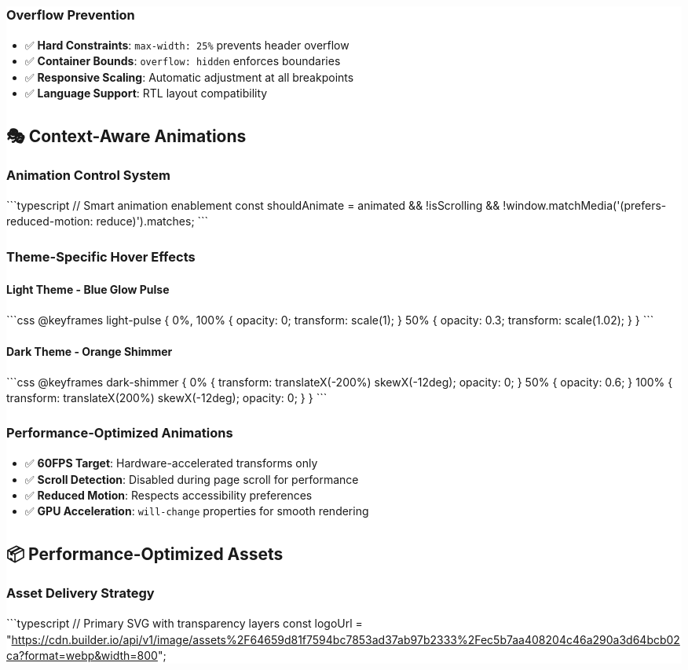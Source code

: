 ### **Overflow Prevention**
- ✅ **Hard Constraints**: `max-width: 25%` prevents header overflow
- ✅ **Container Bounds**: `overflow: hidden` enforces boundaries
- ✅ **Responsive Scaling**: Automatic adjustment at all breakpoints
- ✅ **Language Support**: RTL layout compatibility

## 🎭 **Context-Aware Animations**

### **Animation Control System**
\`\`\`typescript
// Smart animation enablement
const shouldAnimate = animated && 
  !isScrolling && 
  !window.matchMedia('(prefers-reduced-motion: reduce)').matches;
\`\`\`

### **Theme-Specific Hover Effects**

#### **Light Theme - Blue Glow Pulse**
\`\`\`css
@keyframes light-pulse {
  0%, 100% { opacity: 0; transform: scale(1); }
  50% { opacity: 0.3; transform: scale(1.02); }
}
\`\`\`

#### **Dark Theme - Orange Shimmer**
\`\`\`css
@keyframes dark-shimmer {
  0% { transform: translateX(-200%) skewX(-12deg); opacity: 0; }
  50% { opacity: 0.6; }
  100% { transform: translateX(200%) skewX(-12deg); opacity: 0; }
}
\`\`\`

### **Performance-Optimized Animations**
- ✅ **60FPS Target**: Hardware-accelerated transforms only
- ✅ **Scroll Detection**: Disabled during page scroll for performance
- ✅ **Reduced Motion**: Respects accessibility preferences
- ✅ **GPU Acceleration**: `will-change` properties for smooth rendering

## 📦 **Performance-Optimized Assets**

### **Asset Delivery Strategy**
\`\`\`typescript
// Primary SVG with transparency layers
const logoUrl = "https://cdn.builder.io/api/v1/image/assets%2F64659d81f7594bc7853ad37ab97b2333%2Fec5b7aa408204c46a290a3d64bcb02ca?format=webp&width=800";
